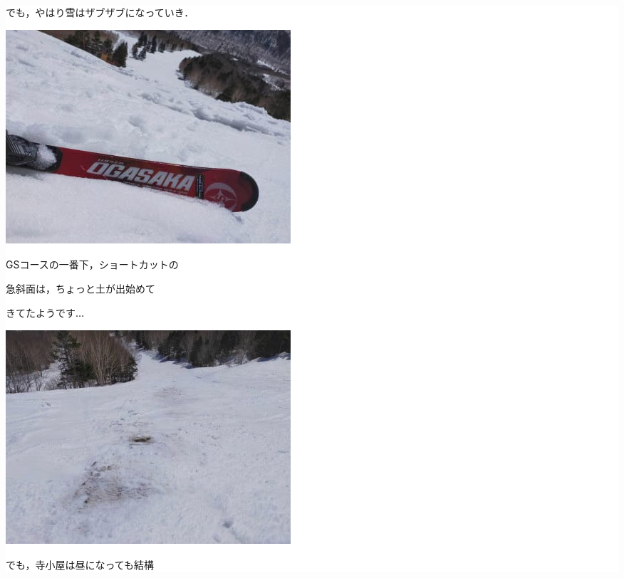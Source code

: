 


でも，やはり雪はザブザブになっていき．




![0467fe76dc7f5033d9d71152280d93b0.jpg](images/0467fe76dc7f5033d9d71152280d93b0.jpg)




GSコースの一番下，ショートカットの


急斜面は，ちょっと土が出始めて


きてたようです…




![adb5fd8d5f54fd06a3aac450d75f47fc.jpg](images/adb5fd8d5f54fd06a3aac450d75f47fc.jpg)




でも，寺小屋は昼になっても結構
